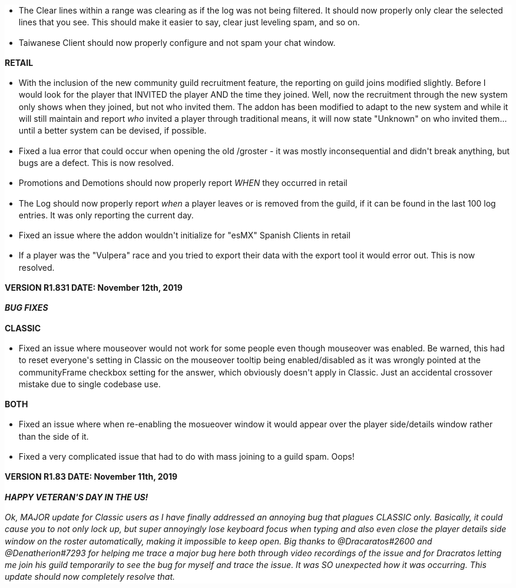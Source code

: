 * The Clear lines within a range was clearing as if the log was not being filtered. It should now properly only clear the selected lines that you see. This should make it easier to say, clear just leveling spam, and so on.

* Taiwanese Client should now properly configure and not spam your chat window.

**RETAIL**

* With the inclusion of the new community guild recruitment feature, the reporting on guild joins modified slightly. Before I would look for the player that INVITED the player AND the time they joined. Well, now the recruitment through the new system only shows when they joined, but not who invited them. The addon has been modified to adapt to the new system and while it will still maintain and report *who* invited a player through traditional means, it will now state "Unknown" on who invited them... until a better system can be devised, if possible.

* Fixed a lua error that could occur when opening the old /groster - it was mostly inconsequential and didn't break anything, but bugs are a defect. This is now resolved.

* Promotions and Demotions should now properly report *WHEN* they occurred in retail

* The Log should now properly report *when* a player leaves or is removed from the guild, if it can be found in the last 100 log entries. It was only reporting the current day.

* Fixed an issue where the addon wouldn't initialize for "esMX" Spanish Clients in retail

* If a player was the "Vulpera" race and you tried to export their data with the export tool it would error out. This is now resolved.



**VERSION R1.831 DATE: November 12th, 2019**


***BUG FIXES***

**CLASSIC**

* Fixed an issue where mouseover would not work for some people even though mouseover was enabled. Be warned, this had to reset everyone's setting in Classic on the mouseover tooltip being enabled/disabled as it was wrongly pointed at the communityFrame checkbox setting for the answer, which obviously doesn't apply in Classic. Just an accidental crossover mistake due to single codebase use.

**BOTH**

* Fixed an issue where when re-enabling the mosueover window it would appear over the player side/details window rather than the side of it.

* Fixed a very complicated issue that had to do with mass joining to a guild spam. Oops!



**VERSION R1.83 DATE: November 11th, 2019**

***HAPPY VETERAN'S DAY IN THE US!***

*Ok, MAJOR update for Classic users as I have finally addressed an annoying bug that plagues CLASSIC only. Basically, it could cause you to not only lock up, but super annoyingly lose keyboard focus when typing and also even close the player details side window on the roster automatically, making it impossible to keep open. Big thanks to @Dracaratos#2600 and @Denatherion#7293 for helping me trace a major bug here both through video recordings of the issue and for Dracratos letting me join his guild temporarily to see the bug for myself and trace the issue. It was SO unexpected how it was occurring. This update should now completely resolve that.*
